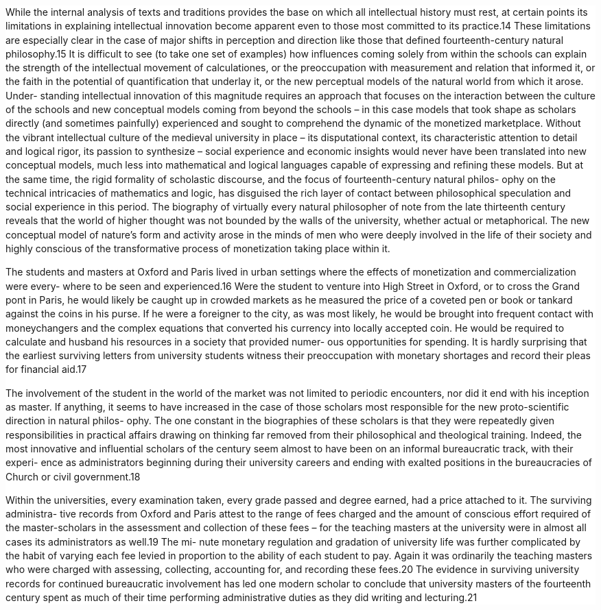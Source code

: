 While the internal analysis of texts and traditions provides the base on which all intellectual history must rest, at certain points its limitations in explaining intellectual innovation become apparent even to those most committed to its practice.14 These limitations are especially clear in the case of major shifts in perception and direction like those that defined fourteenth-century natural philosophy.15 It is difficult to see (to take one set of examples) how influences coming solely from within the schools can explain the strength of the intellectual movement of calculationes, or the preoccupation with measurement and relation that informed it, or the faith in the potential of quantification that underlay it, or the new  perceptual models of the natural world from which it arose. Under- standing intellectual innovation of this magnitude requires an approach  that focuses on the interaction between the culture of the schools and new conceptual models coming from beyond the schools – in this case models that took shape as scholars directly (and sometimes painfully) experienced and sought to comprehend the dynamic of the monetized marketplace.
Without the vibrant intellectual culture of the medieval university in place – its disputational context, its characteristic attention to detail and logical rigor, its passion to synthesize – social experience and economic insights would never have been translated into new conceptual models, much less into mathematical and logical languages capable of expressing and refining these models. But at the same time, the rigid formality of  scholastic discourse, and the focus of fourteenth-century natural philos- ophy on the technical intricacies of mathematics and logic, has disguised  the rich layer of contact between philosophical speculation and social experience in this period. The biography of virtually every natural philosopher of note from the late thirteenth century reveals that the world of higher thought was not bounded by the walls of the university, whether actual or metaphorical. The new conceptual model of nature’s form and activity arose in the minds of men who were deeply involved in the life of their society and highly conscious of the transformative process of monetization taking place within it.

The students and masters at Oxford and Paris lived in urban settings  where the effects of monetization and commercialization were every- where to be seen and experienced.16 Were the student to venture into  High Street in Oxford, or to cross the Grand pont in Paris, he would likely be caught up in crowded markets as he measured the price of a coveted pen or book or tankard against the coins in his purse. If he were a foreigner to the city, as was most likely, he would be brought into frequent contact with moneychangers and the complex equations that converted his currency into locally accepted coin. He would be required  to calculate and husband his resources in a society that provided numer- ous opportunities for spending. It is hardly surprising that the earliest  surviving letters from university students witness their preoccupation with monetary shortages and record their pleas for financial aid.17

The involvement of the student in the world of the market was not limited to periodic encounters, nor did it end with his inception as master. If anything, it seems to have increased in the case of those scholars  most responsible for the new proto-scientific direction in natural philos- ophy. The one constant in the biographies of these scholars is that they  were repeatedly given responsibilities in practical affairs drawing on thinking far removed from their philosophical and theological training. Indeed, the most innovative and influential scholars of the century seem
almost to have been on an informal bureaucratic track, with their experi- ence as administrators beginning during their university careers and  ending with exalted positions in the bureaucracies of Church or civil government.18

Within the universities, every examination taken, every grade passed  and degree earned, had a price attached to it. The surviving administra- tive records from Oxford and Paris attest to the range of fees charged  and the amount of conscious effort required of the master-scholars in the assessment and collection of these fees – for the teaching masters at the  university were in almost all cases its administrators as well.19 The mi- nute monetary regulation and gradation of university life was further  complicated by the habit of varying each fee levied in proportion to the ability of each student to pay. Again it was ordinarily the teaching masters who were charged with assessing, collecting, accounting for, and recording these fees.20 The evidence in surviving university records for continued bureaucratic involvement has led one modern scholar to conclude that university masters of the fourteenth century spent as much of their time performing administrative duties as they did writing and lecturing.21
